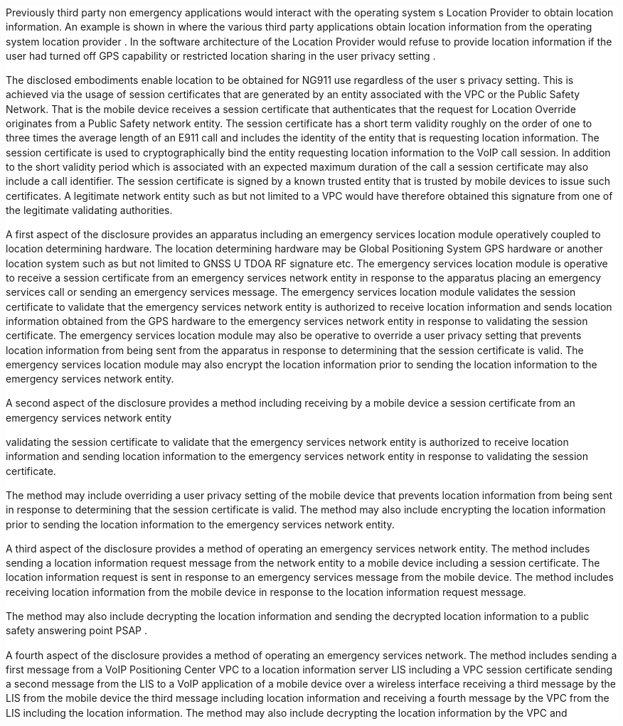 Previously third party non emergency applications would interact with the operating system s Location Provider to obtain location information. An example is shown in where the various third party applications obtain location information from the operating system location provider . In the software architecture of the Location Provider would refuse to provide location information if the user had turned off GPS capability or restricted location sharing in the user privacy setting .

The disclosed embodiments enable location to be obtained for NG911 use regardless of the user s privacy setting. This is achieved via the usage of session certificates that are generated by an entity associated with the VPC or the Public Safety Network. That is the mobile device receives a session certificate that authenticates that the request for Location Override originates from a Public Safety network entity. The session certificate has a short term validity roughly on the order of one to three times the average length of an E911 call and includes the identity of the entity that is requesting location information. The session certificate is used to cryptographically bind the entity requesting location information to the VoIP call session. In addition to the short validity period which is associated with an expected maximum duration of the call a session certificate may also include a call identifier. The session certificate is signed by a known trusted entity that is trusted by mobile devices to issue such certificates. A legitimate network entity such as but not limited to a VPC would have therefore obtained this signature from one of the legitimate validating authorities.

A first aspect of the disclosure provides an apparatus including an emergency services location module operatively coupled to location determining hardware. The location determining hardware may be Global Positioning System GPS hardware or another location system such as but not limited to GNSS U TDOA RF signature etc. The emergency services location module is operative to receive a session certificate from an emergency services network entity in response to the apparatus placing an emergency services call or sending an emergency services message. The emergency services location module validates the session certificate to validate that the emergency services network entity is authorized to receive location information and sends location information obtained from the GPS hardware to the emergency services network entity in response to validating the session certificate. The emergency services location module may also be operative to override a user privacy setting that prevents location information from being sent from the apparatus in response to determining that the session certificate is valid. The emergency services location module may also encrypt the location information prior to sending the location information to the emergency services network entity.

A second aspect of the disclosure provides a method including receiving by a mobile device a session certificate from an emergency services network entity 

validating the session certificate to validate that the emergency services network entity is authorized to receive location information and sending location information to the emergency services network entity in response to validating the session certificate.

The method may include overriding a user privacy setting of the mobile device that prevents location information from being sent in response to determining that the session certificate is valid. The method may also include encrypting the location information prior to sending the location information to the emergency services network entity.

A third aspect of the disclosure provides a method of operating an emergency services network entity. The method includes sending a location information request message from the network entity to a mobile device including a session certificate. The location information request is sent in response to an emergency services message from the mobile device. The method includes receiving location information from the mobile device in response to the location information request message.

The method may also include decrypting the location information and sending the decrypted location information to a public safety answering point PSAP .

A fourth aspect of the disclosure provides a method of operating an emergency services network. The method includes sending a first message from a VoIP Positioning Center VPC to a location information server LIS including a VPC session certificate sending a second message from the LIS to a VoIP application of a mobile device over a wireless interface receiving a third message by the LIS from the mobile device the third message including location information and receiving a fourth message by the VPC from the LIS including the location information. The method may also include decrypting the location information by the VPC and
